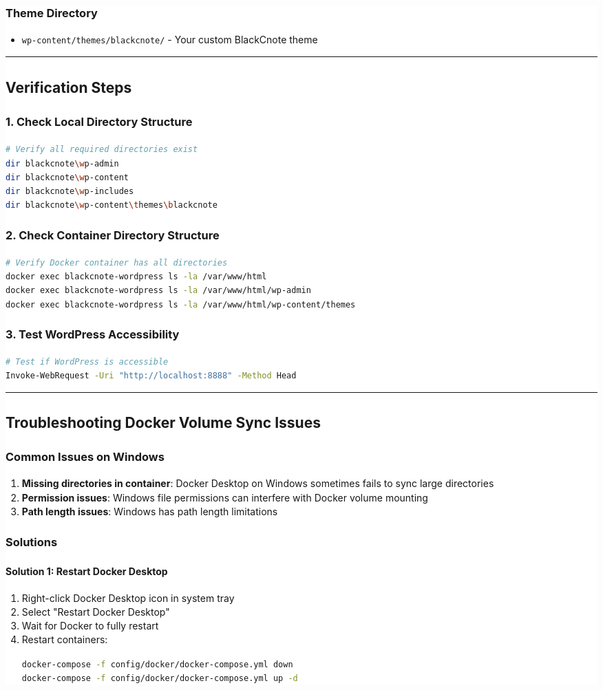 ### **Theme Directory**
- `wp-content/themes/blackcnote/` - Your custom BlackCnote theme

---

## **Verification Steps**

### **1. Check Local Directory Structure**
```bash
# Verify all required directories exist
dir blackcnote\wp-admin
dir blackcnote\wp-content
dir blackcnote\wp-includes
dir blackcnote\wp-content\themes\blackcnote
```

### **2. Check Container Directory Structure**
```bash
# Verify Docker container has all directories
docker exec blackcnote-wordpress ls -la /var/www/html
docker exec blackcnote-wordpress ls -la /var/www/html/wp-admin
docker exec blackcnote-wordpress ls -la /var/www/html/wp-content/themes
```

### **3. Test WordPress Accessibility**
```bash
# Test if WordPress is accessible
Invoke-WebRequest -Uri "http://localhost:8888" -Method Head
```

---

## **Troubleshooting Docker Volume Sync Issues**

### **Common Issues on Windows**
1. **Missing directories in container**: Docker Desktop on Windows sometimes fails to sync large directories
2. **Permission issues**: Windows file permissions can interfere with Docker volume mounting
3. **Path length issues**: Windows has path length limitations

### **Solutions**

#### **Solution 1: Restart Docker Desktop**
1. Right-click Docker Desktop icon in system tray
2. Select "Restart Docker Desktop"
3. Wait for Docker to fully restart
4. Restart containers:
   ```bash
   docker-compose -f config/docker/docker-compose.yml down
   docker-compose -f config/docker/docker-compose.yml up -d
   ```
